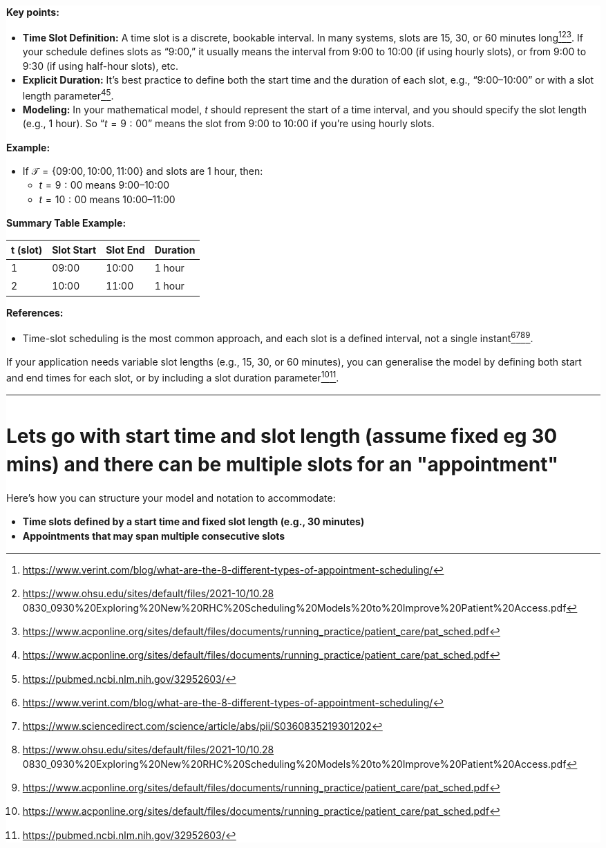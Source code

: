 **Key points:**

- **Time Slot Definition:**
A time slot is a discrete, bookable interval. In many systems, slots are 15, 30, or 60 minutes long[^17_2][^17_5][^17_8]. If your schedule defines slots as “9:00,” it usually means the interval from 9:00 to 10:00 (if using hourly slots), or from 9:00 to 9:30 (if using half-hour slots), etc.
- **Explicit Duration:**
It’s best practice to define both the start time and the duration of each slot, e.g., “9:00–10:00” or with a slot length parameter[^17_8][^17_10].
- **Modeling:**
In your mathematical model, $t$ should represent the start of a time interval, and you should specify the slot length (e.g., 1 hour). So “$t = 9:00$” means the slot from 9:00 to 10:00 if you’re using hourly slots.

**Example:**

- If $\mathcal{T} = \{\text{09:00}, \text{10:00}, \text{11:00}\}$ and slots are 1 hour, then:
    - $t = 9:00$ means 9:00–10:00
    - $t = 10:00$ means 10:00–11:00

**Summary Table Example:**


| t (slot) | Slot Start | Slot End | Duration |
| :-- | :-- | :-- | :-- |
| 1 | 09:00 | 10:00 | 1 hour |
| 2 | 10:00 | 11:00 | 1 hour |

**References:**

- Time-slot scheduling is the most common approach, and each slot is a defined interval, not a single instant[^17_2][^17_4][^17_5][^17_8].

If your application needs variable slot lengths (e.g., 15, 30, or 60 minutes), you can generalise the model by defining both start and end times for each slot, or by including a slot duration parameter[^17_8][^17_10].



[^17_1]: https://pmc.ncbi.nlm.nih.gov/articles/PMC6452836/

[^17_2]: https://www.verint.com/blog/what-are-the-8-different-types-of-appointment-scheduling/

[^17_3]: https://carevision.com/scheduling-care-guide/

[^17_4]: https://www.sciencedirect.com/science/article/abs/pii/S0360835219301202

[^17_5]: https://www.ohsu.edu/sites/default/files/2021-10/10.28 0830_0930%20Exploring%20New%20RHC%20Scheduling%20Models%20to%20Improve%20Patient%20Access.pdf

[^17_6]: https://hl7.org/fhir/R4/schedule.html

[^17_7]: https://edhub.ama-assn.org/steps-forward/module/2810481

[^17_8]: https://www.acponline.org/sites/default/files/documents/running_practice/patient_care/pat_sched.pdf

[^17_9]: https://pmc.ncbi.nlm.nih.gov/articles/PMC5228137/

[^17_10]: https://pubmed.ncbi.nlm.nih.gov/32952603/


---

# Lets go with start time and slot length (assume fixed eg 30 mins) and there can be multiple slots for an "appointment"

Here’s how you can structure your model and notation to accommodate:

- **Time slots defined by a start time and fixed slot length (e.g., 30 minutes)**
- **Appointments that may span multiple consecutive slots**


[^2_1]: https://blog.makeshift.ca/scheduling-software-for-healthcare
[^2_2]: https://peoplemanagingpeople.com/tools/best-open-source-employee-scheduling-software/
[^2_3]: https://www.onshift.com/products/workforce-management-software/workforce-scheduling
[^2_4]: https://cal.com/blog/integrating-open-source-appointment-scheduling-in-healthcare
[^2_5]: https://www.timetackle.com/all-about-open-source-employee-scheduling-software-for-2024/
[^2_6]: https://www.myshyft.com/blog/open-source-scheduling-software/
[^2_7]: https://www.goodfirms.co/scheduling-software/blog/best-free-open-source-scheduling-software
[^2_8]: https://www.symplr.com/products/symplr-workforce
[^5_1]: https://pmc.ncbi.nlm.nih.gov/articles/PMC8623715/
[^5_2]: https://www.sciencedirect.com/science/article/pii/S002074892200150X
[^5_3]: https://www.sciencedirect.com/science/article/abs/pii/S2211692314200300
[^5_4]: https://www.mdpi.com/2076-3417/15/7/3610
[^5_5]: https://pubmed.ncbi.nlm.nih.gov/39213408/
[^5_6]: https://pmc.ncbi.nlm.nih.gov/articles/PMC9972317/
[^5_7]: https://www.who.int/publications/i/item/9789240106277
[^5_8]: https://journal.ilpnetwork.org/articles/10.31389/jltc.66
[^6_1]: https://www.myshyft.com/blog/minimum-viable-schedule/
[^6_2]: https://omnivatelehealth.com/blog/launch-minimum-viable-product-mvp/
[^6_3]: https://www.spaceotechnologies.com/blog/minimum-viable-product-for-healthcare/
[^6_4]: https://www.cleverdevsoftware.com/blog/minimum-viable-product-healthcare
[^6_5]: https://www.griddynamics.com/blog/building-workforce-schedule-optimisation-solution
[^6_6]: https://www.opm.gov/policy-data-oversight/human-capital-framework/reference-materials/talent-management/workforce-planning-guide.pdf
[^6_7]: https://tateeda.com/blog/how-to-build-an-mvp-for-a-healthcare-product
[^6_8]: https://www.salesforce.com/blog/minimum-viable-to-minimum-valuable-product/
[^7_1]: https://www.ibm.com/docs/en/icos/22.1.0?topic=models-presenting-nurse-scheduling-example
[^7_2]: https://www.kimedics.com/blog/healthcare-staff-scheduling
[^7_3]: https://www.onshift.com/the-complete-guide-to-workforce-scheduling-for-senior-care-organisations
[^7_4]: https://www.ahrq.gov/sites/default/files/wysiwyg/professionals/systems/primary-care/workforce-financing/case_example_6.pdf
[^7_5]: https://pure.strath.ac.uk/ws/portalfiles/portal/92664633/Readme.pdf
[^7_6]: https://unrubble.com/blog/healthcare-staff-scheduling
[^7_7]: https://www.aonl.org/sites/default/files/aone/workforce-planning-model.pdf
[^7_8]: https://pmc.ncbi.nlm.nih.gov/articles/PMC9065499/
[^8_1]: https://www.onshift.com/the-complete-guide-to-workforce-scheduling-for-senior-care-organisations
[^8_2]: https://unrubble.com/blog/healthcare-staff-scheduling
[^8_3]: https://www.supersaas.com/info/workforce-planning-system
[^8_4]: https://pmc.ncbi.nlm.nih.gov/articles/PMC8623715/
[^8_5]: https://tcpsoftware.com/articles/employee-scheduling-in-healthcare/
[^8_6]: https://www.onshift.com/products/workforce-management-software/workforce-scheduling
[^8_7]: https://www.inovalon.com/resource/how-innovative-workforce-systems-transform-scheduling-processes-and-improve-staff-morale/
[^8_8]: https://pmc.ncbi.nlm.nih.gov/articles/PMC9972317/
[^9_1]: https://dribbble.com/search/patient-scheduling
[^9_2]: https://dribbble.com/search/staff-scheduling-software
[^9_3]: https://www.koruux.com/50-examples-of-healthcare-UI/
[^9_4]: https://www.imaginarycloud.com/blog/3-healthcare-apps-with-the-best-ui-ux-design
[^9_5]: https://www.figma.com/community/file/1426199074507218546/employee-availability-app-admin-employee-mobile-app-ui
[^9_6]: https://www.matellio.com/blog/patient-scheduling-app-development/
[^9_7]: https://www.linkedin.com/pulse/designing-effective-scheduling-interfaces-healthcare-koshy-saji-2v1sc
[^9_8]: https://fuselabcreative.com/healthcare-app-ui-ux-design-best-practices/
[^16_1]: https://en.wikipedia.org/wiki/Indicator_function
[^16_2]: https://math.stackexchange.com/questions/1294113/proper-use-of-indicator-function
[^16_3]: https://help.sap.com/docs/SAP_ERP/486822dda1ae45dca999ef5104bd35c1/12a8ce5314894208e10000000a174cb4.html?version=6.03.latest
[^16_4]: https://www.mdpi.com/2227-7390/11/3/750
[^16_5]: https://www.cms.gov/medicare/provider-enrollment-and-certification/qapi/downloads/measindicatdevwksdebedits.pdf
[^16_6]: https://ecampusontario.pressbooks.pub/math3080prep/chapter/1-3-using-function-notation/
[^16_7]: https://help.sap.com/docs/SAP_S4HANA_ON-PREMISE/c9b5e9de6e674fb99fff88d72c352291/ee6ead83d6084103bcddb5fcdd64ce0d.html
[^16_8]: https://www.statlect.com/fundamentals-of-probability/indicator-functions
[^20_1]: https://novagems.com/6-best-healthcare-staff-scheduling-software-in-2025/
[^20_2]: https://connecteam.com/best-employee-scheduling-software-australia/
[^20_3]: https://www.morismedia.in/australias-top-10-healthcare-scheduling-software-australia
[^20_4]: https://biarri.com/wp-content/uploads/2025/01/Biarri-Home-Care-Scheduling-Rostering-Solution-Brief.pdf
[^20_5]: https://www.softworks.com/blog/why-automated-scheduling-is-vital-for-care-homes-in-2025/
[^20_6]: https://www.onpage.com/best-medical-staff-schedulers-of-2025/
[^20_7]: https://logicballs.com/app-packs/the-best-employee-scheduling-software-in-2025/
[^20_8]: https://clickup.com/blog/healthcare-scheduling-software-systems/
[^21_1]: https://www.assembled.com/university/how-do-you-evaluate-wfm-vendors
[^21_2]: https://www.shiftmed.com/insights/knowledge-center/select-the-right-healthcare-workforce-management-vendor/
[^21_3]: https://www.traceconsultants.com.au/thinking/best-practice-rostering-scheduling-for-aged-care-providers-trace-consultants
[^21_4]: https://wfsaustralia.com/healthcare/
[^21_5]: https://www.myshyft.com/blog/vendor-selection-criteria-3/
[^21_6]: https://www.myshyft.com/blog/vendor-evaluation-criteria/
[^21_7]: https://www.myshyft.com/blog/vendor-evaluation-framework/
[^21_8]: https://wfsaustralia.com/guide/the-essential-guide-to-selecting-workforce-management-software/
